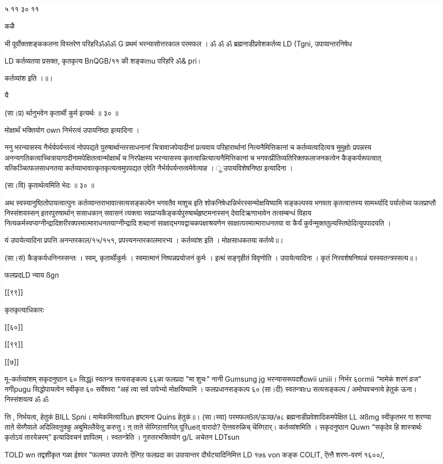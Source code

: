 ५ ११ ३० ११ 

कळै 

भी पूर्वोक्तशङ्ककलना विस्तरेण परिहरिॐॐॐ G प्रथमं भरन्यासोत्तरकाल परमफल । ॐ ॐ ॐ ब्रह्मनाडीप्रवेशकर्तव्य LD (Tgni, उपायान्तरनिषेध 

LD कर्तव्यतया प्रसक्त, कृतकृत्य BnQGB/११ की शङ्कmu परिहरि ॐ& pri। 

कर्तव्यांश इति ।॥। 

यै 

(सा।प्र) र्थानुभवेन कृतार्थी कुर्म इत्यर्थः ॥ ३० ॥ 

मोक्षार्थं भक्तियोग own निर्भरत्वं उपायनिष्ठा इत्यादिना । 

ननु भरन्यासस्य नैर्भर्यपर्यन्तत्वं नोपपद्यते पुरुषार्थान्तरसाधनानां चित्रावाजपेयादीनां प्रत्यवाय परिहारार्थानां नित्यनैमित्तिकानां च कर्तव्यत्वादित्यत्र मुमुक्षोः प्रपन्नस्य अनन्यगतिकत्वाच्चित्रायागादीनामपेक्षितत्वान्मोक्षार्थं च निरपेक्षस्य भरन्यासस्य कृतत्वान्नित्यात्यनैमित्तिकानां च भगवत्प्रीतिव्यतिरिक्तफलाजनकत्वेन कैङ्कर्यरूपत्वात् यत्किञ्चित्फलसाधनतया कर्तव्याभावात्कृतकृत्यत्वमुपपद्यत एवेति नैर्भर्यपर्यन्तत्वमेवेत्याह । ू उपायविशेषनिष्ठा इत्यादिना । 

(सा।वि) कृतार्थत्वमिति भेदः ॥ ३० ॥ 

अथ स्वस्यानुष्ठितोपायत्वात्पुनः कर्तव्यान्तराभावात्सत्यसङ्कल्पेन भगवतैव माशुच इति शोकनिषेधान्निर्भरस्सन्मोक्षयिष्यामि सङ्कल्पस्य भगवता कृतत्वात्तस्य सामर्थ्यादि पर्यालोच्य फलप्राप्तौ निस्संशयस्सन् इतरपुरुषार्थान् ससाधकान् सवासनं त्यक्त्वा स्वप्राप्यकैङ्कर्यपुरुषार्थहृष्टमनास्सन् देवादिऋणाभावेन तत्सम्बन्धं विहाय नित्यकर्मस्वप्यग्नीन्द्रादिशरीरक्परमात्माराधनतयाग्नीन्द्रादि शब्दानां साक्षाद्भगवद्वाचकपक्षाश्रयणेन साक्षात्परमात्माराधनतया वा कैर्यं कुर्वन्मुक्ततुल्यस्तिष्ठेदित्युपपादयति । 

यं उपायेत्यादिना प्रपत्ति अनन्तरकाल/१५/१५१, प्रपत्त्यनन्तरकालमारभ्य । कर्तव्यांश इति । मोक्षसाधकतया कर्तव्ये॥। 

(सा।सं) कैङ्कर्यधनिनस्सन्तः । स्वम्, कृतार्थीकुर्मः । स्वमात्मानं निष्पन्नप्रयोजनं कुर्मः । इत्थं सङ्गृहीतं विवृणोति । उपायेत्यादिना । कृतं निरवशेषनिष्पन्नं यस्स्वतन्त्रस्सत्य॥। 

फलप्रदLD न्याय ßgn 

[[९९]]

कृतकृत्याधिकारः 

[[६०]]

[[९९]]

[[७]]

मू-कर्तव्यांशम् सकृदनुष्ठान ६० सिद्धji स्वतन्त्र सत्यसङ्कल्प ६६ळा फलप्रदा "मा शुचः" नानी Gumsung jg भरन्यासरूपदशैowii uniii। निर्भर ६ormii “मामेकं शरणं व्रज” नगीpugu सिद्धोपायत्वेन स्वीकृत ६० सर्वेश्वरा “अहं त्वा सर्व पापेभ्यो मोक्षयिष्यामि । फलप्रधानसङ्कल्प ६० (सा।दी) स्वतन्त्राru सत्यसङ्कल्प / अमोघवचनत्वे हेतुकं ऊना। निस्संशयत्व ॐ ॐ 

त्ति , निर्भयत्व, हेतुकं BILL Spni। मामेकमित्यादिun हृष्टमना Quins हेतुकं॥। (सा।स्वा) परमफलßल/ऊञ्छ/७८ ब्रह्मनाडीप्रवेशादिकमपेक्षित LL अßmg स्वीकृतभर गा शरण्या ताऩे सॆय्गैयाले अदिलिवऩुक्कु अबुमिल्लैयॆऩ्ऱु करुत्तु। ऩ् ताऩे सॆय्गिऱाऩागिल् पूरिueत् वारादो? ऎऩ्ऩवरुळिच् चॆय्गिऱार्। कर्तव्यांशमिति । सकृदनुष्ठान Quwn “सकृदेव हि शास्त्रार्थः कृतोऽयं तारयेन्नरम्” इत्यादिवचनं ज्ञापितम् । स्वतन्त्रेति । गुरुतरभक्तियोग g/L अचेतन LDTsun 

TOLD wn तद्वशीकृत गळा ईश्वर "फलमत उपपत्तेः ऎऩ्गिऱ फलप्रदा का उपायान्तर दौर्घट्यादिनिमित्त LD १७s von कङ्क COLIT, ऎऩ्ऩै शरण-वरणं १६००/, 
